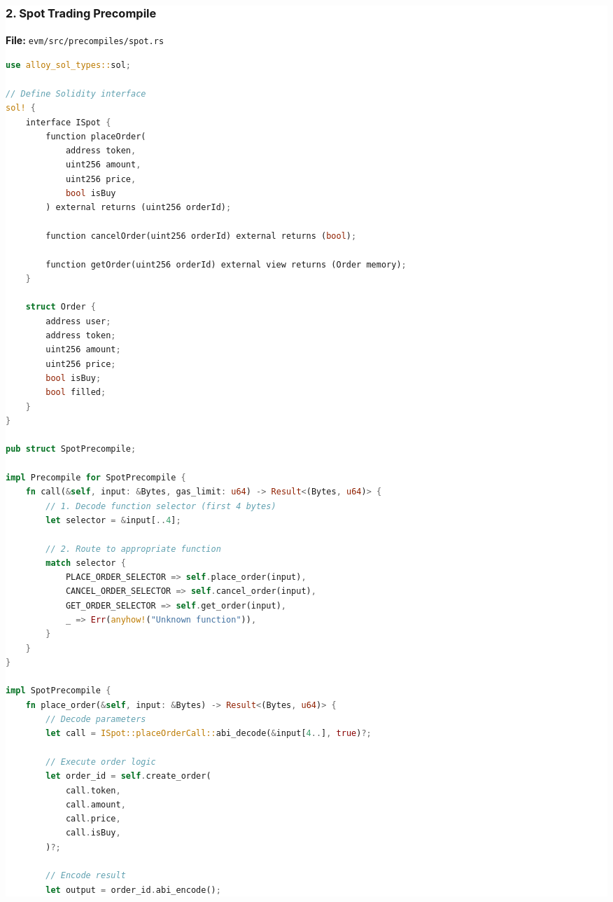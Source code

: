 ### 2. Spot Trading Precompile

**File:** `evm/src/precompiles/spot.rs`

```rust
use alloy_sol_types::sol;

// Define Solidity interface
sol! {
    interface ISpot {
        function placeOrder(
            address token,
            uint256 amount,
            uint256 price,
            bool isBuy
        ) external returns (uint256 orderId);
        
        function cancelOrder(uint256 orderId) external returns (bool);
        
        function getOrder(uint256 orderId) external view returns (Order memory);
    }
    
    struct Order {
        address user;
        address token;
        uint256 amount;
        uint256 price;
        bool isBuy;
        bool filled;
    }
}

pub struct SpotPrecompile;

impl Precompile for SpotPrecompile {
    fn call(&self, input: &Bytes, gas_limit: u64) -> Result<(Bytes, u64)> {
        // 1. Decode function selector (first 4 bytes)
        let selector = &input[..4];
        
        // 2. Route to appropriate function
        match selector {
            PLACE_ORDER_SELECTOR => self.place_order(input),
            CANCEL_ORDER_SELECTOR => self.cancel_order(input),
            GET_ORDER_SELECTOR => self.get_order(input),
            _ => Err(anyhow!("Unknown function")),
        }
    }
}

impl SpotPrecompile {
    fn place_order(&self, input: &Bytes) -> Result<(Bytes, u64)> {
        // Decode parameters
        let call = ISpot::placeOrderCall::abi_decode(&input[4..], true)?;
        
        // Execute order logic
        let order_id = self.create_order(
            call.token,
            call.amount,
            call.price,
            call.isBuy,
        )?;
        
        // Encode result
        let output = order_id.abi_encode();
```